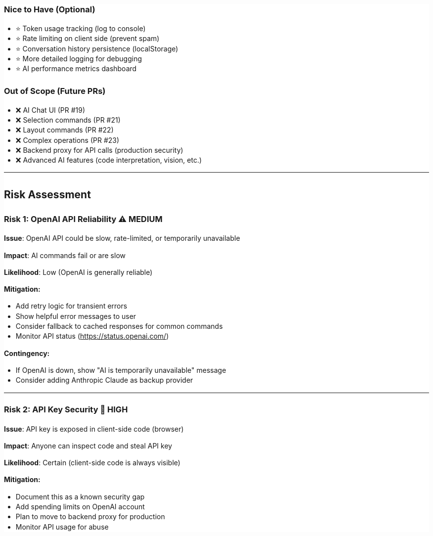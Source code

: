 ### Nice to Have (Optional)

- ⭐ Token usage tracking (log to console)
- ⭐ Rate limiting on client side (prevent spam)
- ⭐ Conversation history persistence (localStorage)
- ⭐ More detailed logging for debugging
- ⭐ AI performance metrics dashboard

### Out of Scope (Future PRs)

- ❌ AI Chat UI (PR #19)
- ❌ Selection commands (PR #21)
- ❌ Layout commands (PR #22)
- ❌ Complex operations (PR #23)
- ❌ Backend proxy for API calls (production security)
- ❌ Advanced AI features (code interpretation, vision, etc.)

---

## Risk Assessment

### Risk 1: OpenAI API Reliability ⚠️ MEDIUM

**Issue**: OpenAI API could be slow, rate-limited, or temporarily unavailable

**Impact**: AI commands fail or are slow

**Likelihood**: Low (OpenAI is generally reliable)

**Mitigation:**
- Add retry logic for transient errors
- Show helpful error messages to user
- Consider fallback to cached responses for common commands
- Monitor API status (https://status.openai.com/)

**Contingency:**
- If OpenAI is down, show "AI is temporarily unavailable" message
- Consider adding Anthropic Claude as backup provider

---

### Risk 2: API Key Security 🔴 HIGH

**Issue**: API key is exposed in client-side code (browser)

**Impact**: Anyone can inspect code and steal API key

**Likelihood**: Certain (client-side code is always visible)

**Mitigation:**
- Document this as a known security gap
- Add spending limits on OpenAI account
- Plan to move to backend proxy for production
- Monitor API usage for abuse

